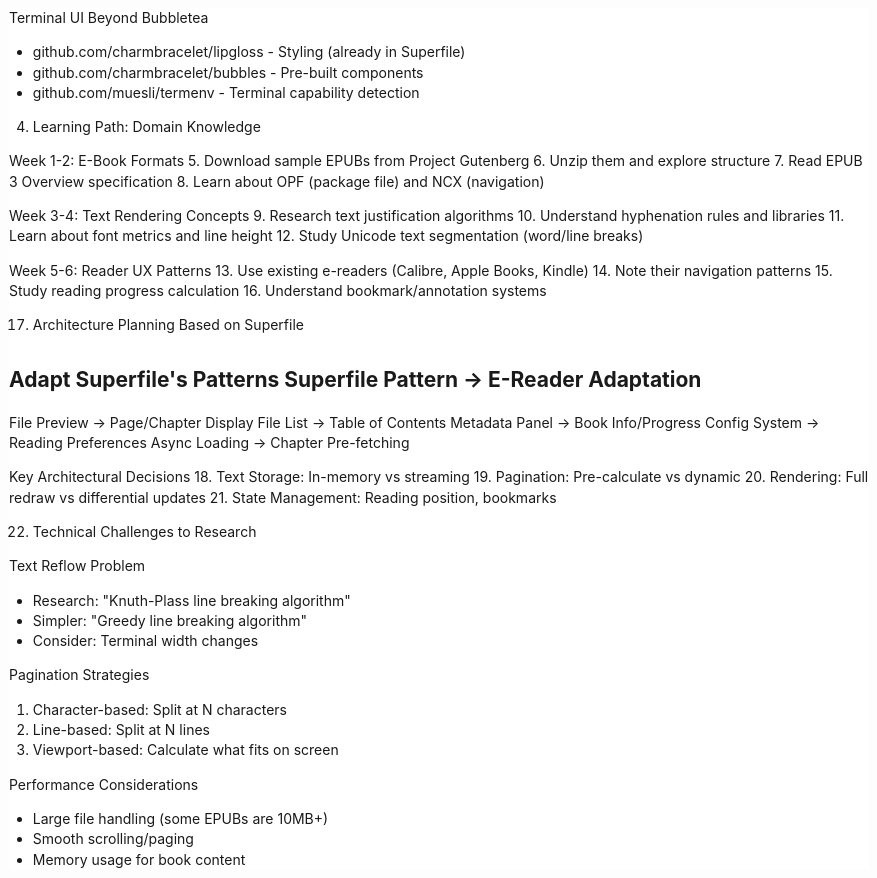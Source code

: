   Terminal UI Beyond Bubbletea
  - github.com/charmbracelet/lipgloss - Styling (already in Superfile)
  - github.com/charmbracelet/bubbles - Pre-built components
  - github.com/muesli/termenv - Terminal capability detection

  4. Learning Path: Domain Knowledge

  Week 1-2: E-Book Formats
  5. Download sample EPUBs from Project Gutenberg
  6. Unzip them and explore structure
  7. Read EPUB 3 Overview specification
  8. Learn about OPF (package file) and NCX (navigation)

  Week 3-4: Text Rendering Concepts
  9. Research text justification algorithms
  10. Understand hyphenation rules and libraries
  11. Learn about font metrics and line height
  12. Study Unicode text segmentation (word/line breaks)

  Week 5-6: Reader UX Patterns
  13. Use existing e-readers (Calibre, Apple Books, Kindle)
  14. Note their navigation patterns
  15. Study reading progress calculation
  16. Understand bookmark/annotation systems

  17. Architecture Planning Based on Superfile

  Adapt Superfile's Patterns
  Superfile Pattern → E-Reader Adaptation
  -----------------------------------------
  File Preview     → Page/Chapter Display
  File List        → Table of Contents
  Metadata Panel   → Book Info/Progress
  Config System    → Reading Preferences
  Async Loading    → Chapter Pre-fetching

  Key Architectural Decisions
  18. Text Storage: In-memory vs streaming
  19. Pagination: Pre-calculate vs dynamic
  20. Rendering: Full redraw vs differential updates
  21. State Management: Reading position, bookmarks

  22. Technical Challenges to Research

  Text Reflow Problem
  - Research: "Knuth-Plass line breaking algorithm"
  - Simpler: "Greedy line breaking algorithm"
  - Consider: Terminal width changes

  Pagination Strategies
  1. Character-based: Split at N characters
  2. Line-based: Split at N lines
  3. Viewport-based: Calculate what fits on screen

  Performance Considerations
  - Large file handling (some EPUBs are 10MB+)
  - Smooth scrolling/paging
  - Memory usage for book content
